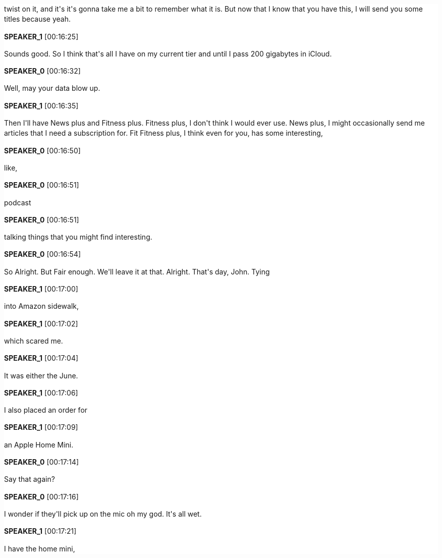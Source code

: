 twist on it, and it's it's gonna take me a bit to remember what it is. But now that I know that you have this, I will send you some titles because yeah.

**SPEAKER_1** [00:16:25]

Sounds good. So I think that's all I have on my current tier and until I pass 200 gigabytes in iCloud.

**SPEAKER_0** [00:16:32]

Well, may your data blow up.

**SPEAKER_1** [00:16:35]

Then I'll have News plus and Fitness plus. Fitness plus, I don't think I would ever use. News plus, I might occasionally send me articles that I need a subscription for. Fit Fitness plus, I think even for you, has some interesting,

**SPEAKER_0** [00:16:50]

like,

**SPEAKER_0** [00:16:51]

podcast

**SPEAKER_0** [00:16:51]

talking things that you might find interesting.

**SPEAKER_0** [00:16:54]

So Alright. But Fair enough. We'll leave it at that. Alright. That's day, John. Tying

**SPEAKER_1** [00:17:00]

into Amazon sidewalk,

**SPEAKER_1** [00:17:02]

which scared me.

**SPEAKER_1** [00:17:04]

It was either the June.

**SPEAKER_1** [00:17:06]

I also placed an order for

**SPEAKER_1** [00:17:09]

an Apple Home Mini.

**SPEAKER_0** [00:17:14]

Say that again?

**SPEAKER_0** [00:17:16]

I wonder if they'll pick up on the mic oh my god. It's all wet.

**SPEAKER_1** [00:17:21]

I have the home mini,
